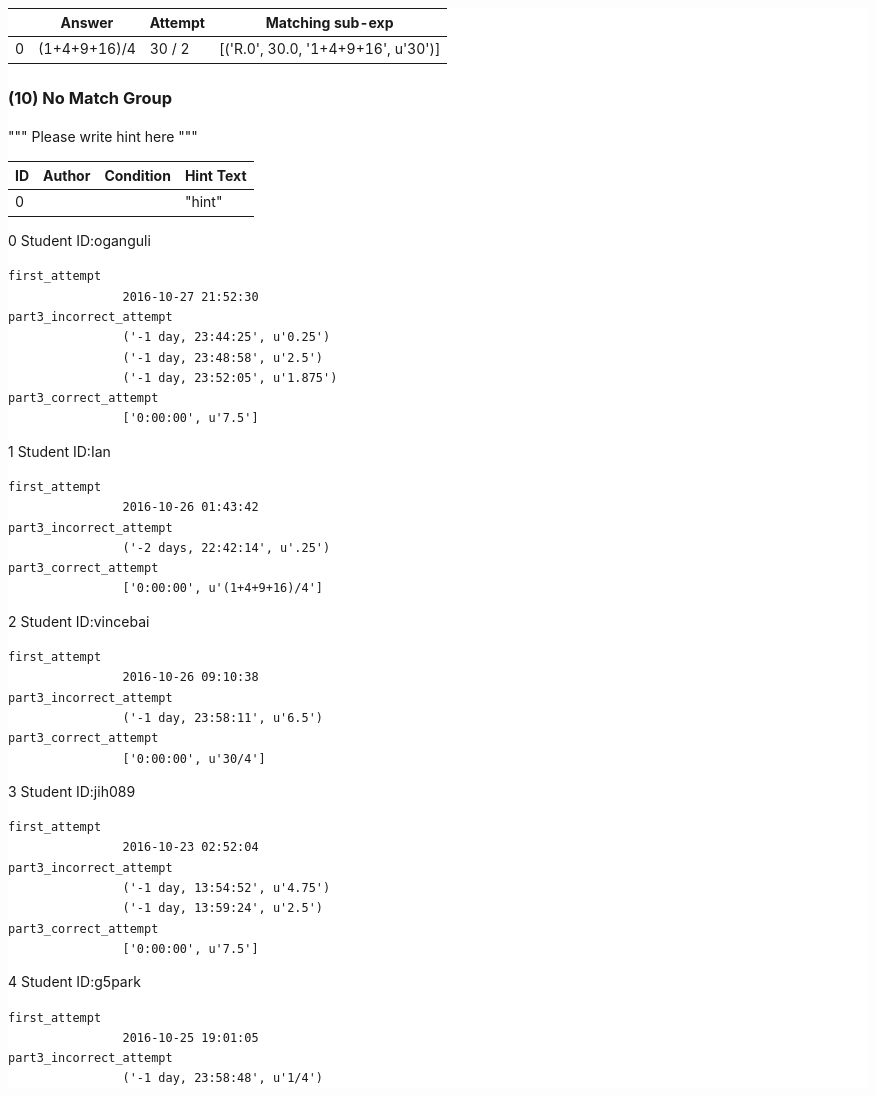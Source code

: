 |	|Answer	|Attempt	|Matching sub-exp|
|---|---|---|---|
|0	|(1+4+9+16)/4	|30 / 2	|[('R.0', 30.0, '1+4+9+16', u'30')]	|




### (10) No Match Group 
""" Please write hint here """

|ID	|Author	|Condition	|Hint Text|
|---|---|---|---|
|0|	|	|"hint"	|

0 Student ID:oganguli

	first_attempt
					2016-10-27 21:52:30
	part3_incorrect_attempt
					('-1 day, 23:44:25', u'0.25')
					('-1 day, 23:48:58', u'2.5')
					('-1 day, 23:52:05', u'1.875')
	part3_correct_attempt
					['0:00:00', u'7.5']

1 Student ID:Ian

	first_attempt
					2016-10-26 01:43:42
	part3_incorrect_attempt
					('-2 days, 22:42:14', u'.25')
	part3_correct_attempt
					['0:00:00', u'(1+4+9+16)/4']

2 Student ID:vincebai

	first_attempt
					2016-10-26 09:10:38
	part3_incorrect_attempt
					('-1 day, 23:58:11', u'6.5')
	part3_correct_attempt
					['0:00:00', u'30/4']

3 Student ID:jih089

	first_attempt
					2016-10-23 02:52:04
	part3_incorrect_attempt
					('-1 day, 13:54:52', u'4.75')
					('-1 day, 13:59:24', u'2.5')
	part3_correct_attempt
					['0:00:00', u'7.5']

4 Student ID:g5park

	first_attempt
					2016-10-25 19:01:05
	part3_incorrect_attempt
					('-1 day, 23:58:48', u'1/4')
